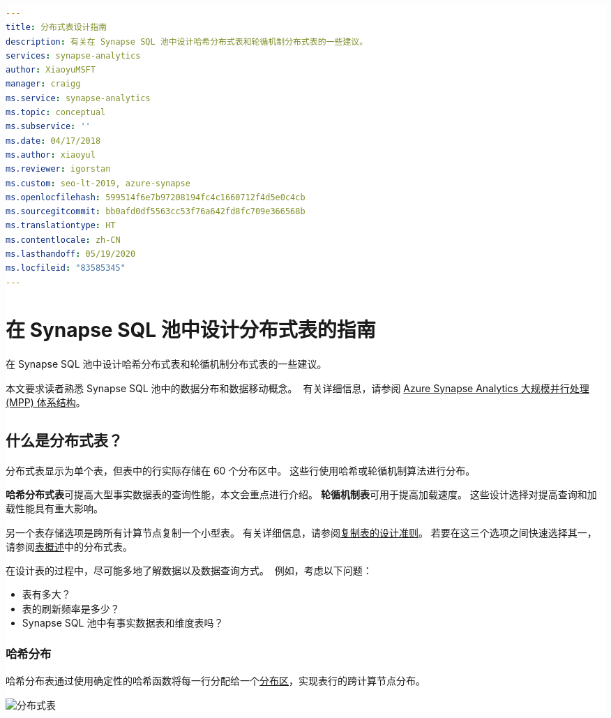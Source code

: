 ```yaml
---
title: 分布式表设计指南
description: 有关在 Synapse SQL 池中设计哈希分布式表和轮循机制分布式表的一些建议。
services: synapse-analytics
author: XiaoyuMSFT
manager: craigg
ms.service: synapse-analytics
ms.topic: conceptual
ms.subservice: ''
ms.date: 04/17/2018
ms.author: xiaoyul
ms.reviewer: igorstan
ms.custom: seo-lt-2019, azure-synapse
ms.openlocfilehash: 599514f6e7b97208194fc4c1660712f4d5e0c4cb
ms.sourcegitcommit: bb0afd0df5563cc53f76a642fd8fc709e366568b
ms.translationtype: HT
ms.contentlocale: zh-CN
ms.lasthandoff: 05/19/2020
ms.locfileid: "83585345"
---
```

# <a name="guidance-for-designing-distributed-tables-in-synapse-sql-pool"></a>在 Synapse SQL 池中设计分布式表的指南

在 Synapse SQL 池中设计哈希分布式表和轮循机制分布式表的一些建议。

本文要求读者熟悉 Synapse SQL 池中的数据分布和数据移动概念。  有关详细信息，请参阅 [Azure Synapse Analytics 大规模并行处理 (MPP) 体系结构](massively-parallel-processing-mpp-architecture.md)。

## <a name="what-is-a-distributed-table"></a>什么是分布式表？

分布式表显示为单个表，但表中的行实际存储在 60 个分布区中。 这些行使用哈希或轮循机制算法进行分布。  

**哈希分布式表**可提高大型事实数据表的查询性能，本文会重点进行介绍。 **轮循机制表**可用于提高加载速度。 这些设计选择对提高查询和加载性能具有重大影响。

另一个表存储选项是跨所有计算节点复制一个小型表。 有关详细信息，请参阅[复制表的设计准则](design-guidance-for-replicated-tables.md)。 若要在这三个选项之间快速选择其一，请参阅[表概述](sql-data-warehouse-tables-overview.md)中的分布式表。

在设计表的过程中，尽可能多地了解数据以及数据查询方式。  例如，考虑以下问题：

- 表有多大？
- 表的刷新频率是多少？
- Synapse SQL 池中有事实数据表和维度表吗？

### <a name="hash-distributed"></a>哈希分布

哈希分布表通过使用确定性的哈希函数将每一行分配给一个[分布区](massively-parallel-processing-mpp-architecture.md#distributions)，实现表行的跨计算节点分布。

![分布式表](./media/sql-data-warehouse-tables-distribute/hash-distributed-table.png "分布式表")  
